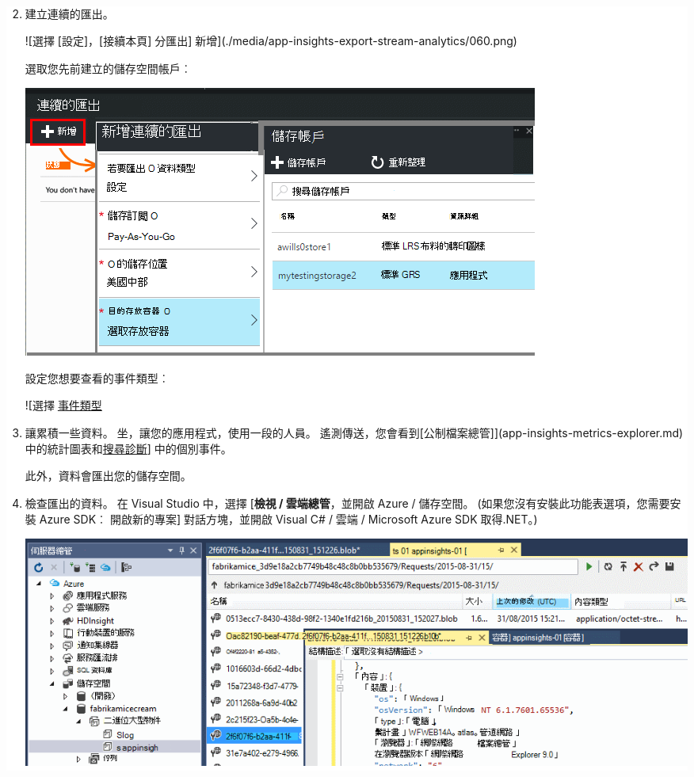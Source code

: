 2. 建立連續的匯出。

    ![選擇 [設定]，[接續本頁] 分匯出] 新增](./media/app-insights-export-stream-analytics/060.png)


    選取您先前建立的儲存空間帳戶︰

    ![設定匯出目的地](./media/app-insights-export-stream-analytics/070.png)
    
    設定您想要查看的事件類型︰

    ![選擇 [事件類型](./media/app-insights-export-stream-analytics/080.png)

3. 讓累積一些資料。 坐，讓您的應用程式，使用一段的人員。 遙測傳送，您會看到[公制檔案總管]](app-insights-metrics-explorer.md)中的統計圖表和[搜尋診斷](app-insights-diagnostic-search.md)] 中的個別事件。 

    此外，資料會匯出您的儲存空間。 

4. 檢查匯出的資料。 在 Visual Studio 中，選擇 [**檢視 / 雲端總管**，並開啟 Azure / 儲存空間。 (如果您沒有安裝此功能表選項，您需要安裝 Azure SDK︰ 開啟新的專案] 對話方塊，並開啟 Visual C# / 雲端 / Microsoft Azure SDK 取得.NET。)

    ![](./media/app-insights-export-stream-analytics/04-data.png)

